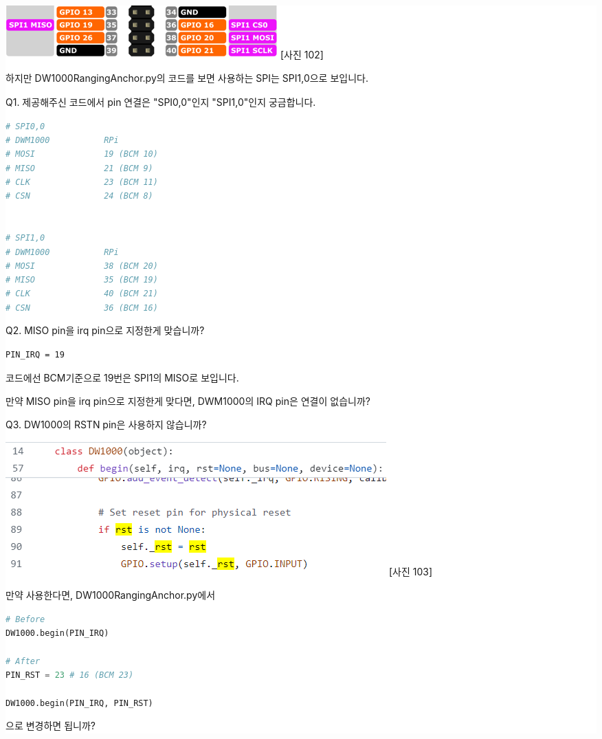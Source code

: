 <img src='./IMG_README/quest/102.PNG'>
[사진 102]

하지만 DW1000RangingAnchor.py의 코드를 보면 사용하는 SPI는 SPI1,0으로 보입니다. 

Q1. 제공해주신 코드에서 pin 연결은 "SPI0,0"인지 "SPI1,0"인지 궁금합니다.
```python
# SPI0,0
# DWM1000           RPi
# MOSI              19 (BCM 10)
# MISO              21 (BCM 9)
# CLK               23 (BCM 11)
# CSN               24 (BCM 8)


# SPI1,0
# DWM1000           RPi
# MOSI              38 (BCM 20)
# MISO              35 (BCM 19)
# CLK               40 (BCM 21)
# CSN               36 (BCM 16)
```

Q2. MISO pin을 irq pin으로 지정한게 맞습니까?
```python3
PIN_IRQ = 19
```
코드에선 BCM기준으로 19번은 SPI1의 MISO로 보입니다.

만약 MISO pin을 irq pin으로 지정한게 맞다면, DWM1000의 IRQ pin은 연결이 없습니까?

Q3. DW1000의 RSTN pin은 사용하지 않습니까?

<img src='./IMG_README/quest/103.PNG'>
[사진 103]

만약 사용한다면, DW1000RangingAnchor.py에서 

```python
# Before
DW1000.begin(PIN_IRQ)

# After
PIN_RST = 23 # 16 (BCM 23)

DW1000.begin(PIN_IRQ, PIN_RST) 
```
으로 변경하면 됩니까?
